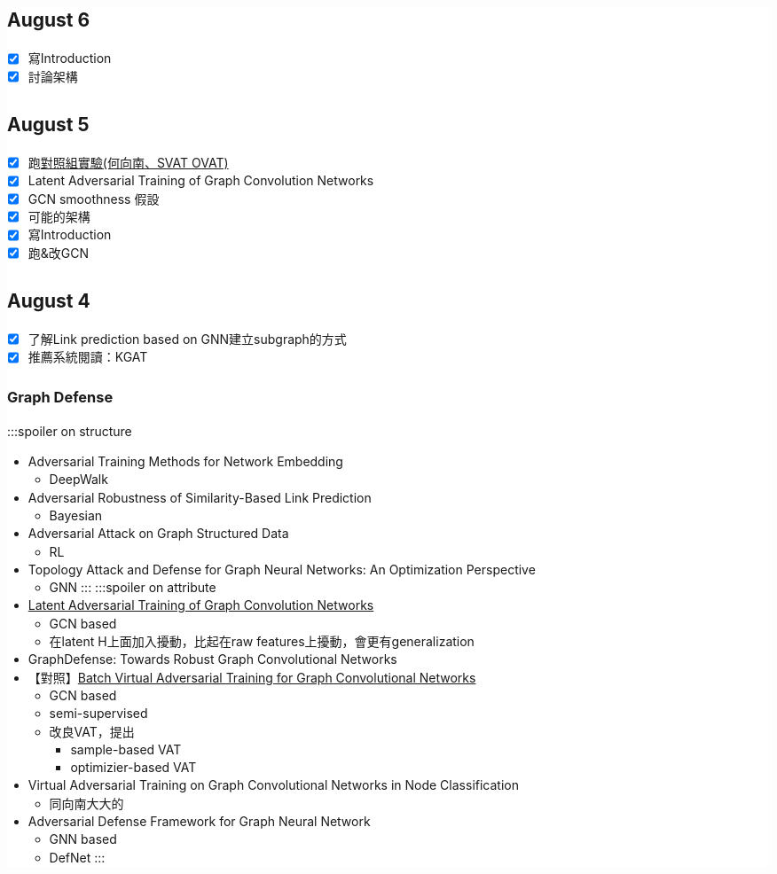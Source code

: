 ## August 6
- [x] 寫Introduction
- [x] 討論架構

## August 5
- [x] 跑[對照組實驗(何向南、SVAT OVAT)](https://docs.google.com/spreadsheets/d/1_vNZXMDKKCyYl0X6YyPbe9j0Aarkm4nczVmaS0I9wlI/edit?fbclid=IwAR35A63OLY7vWx1lrfDqwqnaaJJF0em4j-K5xEZqEurbGLn7QKgjGTXbcYo#gid=0)
- [x] Latent Adversarial Training of Graph Convolution Networks
- [x] GCN smoothness 假設
- [x] 可能的架構
- [x] 寫Introduction
- [x] 跑&改GCN

## August 4

- [x] 了解Link prediction based on GNN建立subgraph的方式
- [x] 推薦系統閱讀：KGAT

### Graph Defense
:::spoiler on structure
- Adversarial Training Methods for Network Embedding
    - DeepWalk
- Adversarial Robustness of Similarity-Based Link Prediction
    - Bayesian
- Adversarial Attack on Graph Structured Data
    - RL 
- Topology Attack and Defense for Graph Neural Networks: An Optimization Perspective
    - GNN
:::
:::spoiler on attribute
- [Latent Adversarial Training of Graph Convolution Networks](https://www.notion.so/2020-08-05-Latent-Adversarial-Training-of-Graph-Convolution-Networks-278792ab44f743908df71b2294233d00)
    - GCN based
    - 在latent H上面加入擾動，比起在raw features上擾動，會更有generalization
- GraphDefense: Towards Robust Graph Convolutional Networks
- 【對照】[Batch Virtual Adversarial Training for Graph Convolutional Networks](https://www.notion.so/Batch-virtual-adversarial-training-for-graph-convolutional-networks-dbf8320758554240b0ba6e5d9007269d)
    - GCN based
    - semi-supervised
    - 改良VAT，提出
        - sample-based VAT
        - optimizier-based VAT
- Virtual Adversarial Training on Graph Convolutional Networks in Node Classification
    - 同向南大大的
- Adversarial Defense Framework for Graph Neural Network
    - GNN based
    - DefNet
:::
